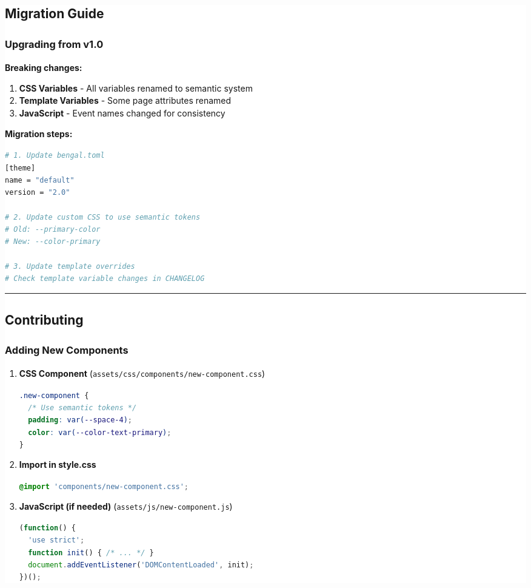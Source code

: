 
## Migration Guide

### Upgrading from v1.0

**Breaking changes:**

1. **CSS Variables** - All variables renamed to semantic system
2. **Template Variables** - Some page attributes renamed
3. **JavaScript** - Event names changed for consistency

**Migration steps:**

```bash
# 1. Update bengal.toml
[theme]
name = "default"
version = "2.0"

# 2. Update custom CSS to use semantic tokens
# Old: --primary-color
# New: --color-primary

# 3. Update template overrides
# Check template variable changes in CHANGELOG
```

---

## Contributing

### Adding New Components

1. **CSS Component** (`assets/css/components/new-component.css`)
   ```css
   .new-component {
     /* Use semantic tokens */
     padding: var(--space-4);
     color: var(--color-text-primary);
   }
   ```

2. **Import in style.css**
   ```css
   @import 'components/new-component.css';
   ```

3. **JavaScript (if needed)** (`assets/js/new-component.js`)
   ```javascript
   (function() {
     'use strict';
     function init() { /* ... */ }
     document.addEventListener('DOMContentLoaded', init);
   })();
   ```
